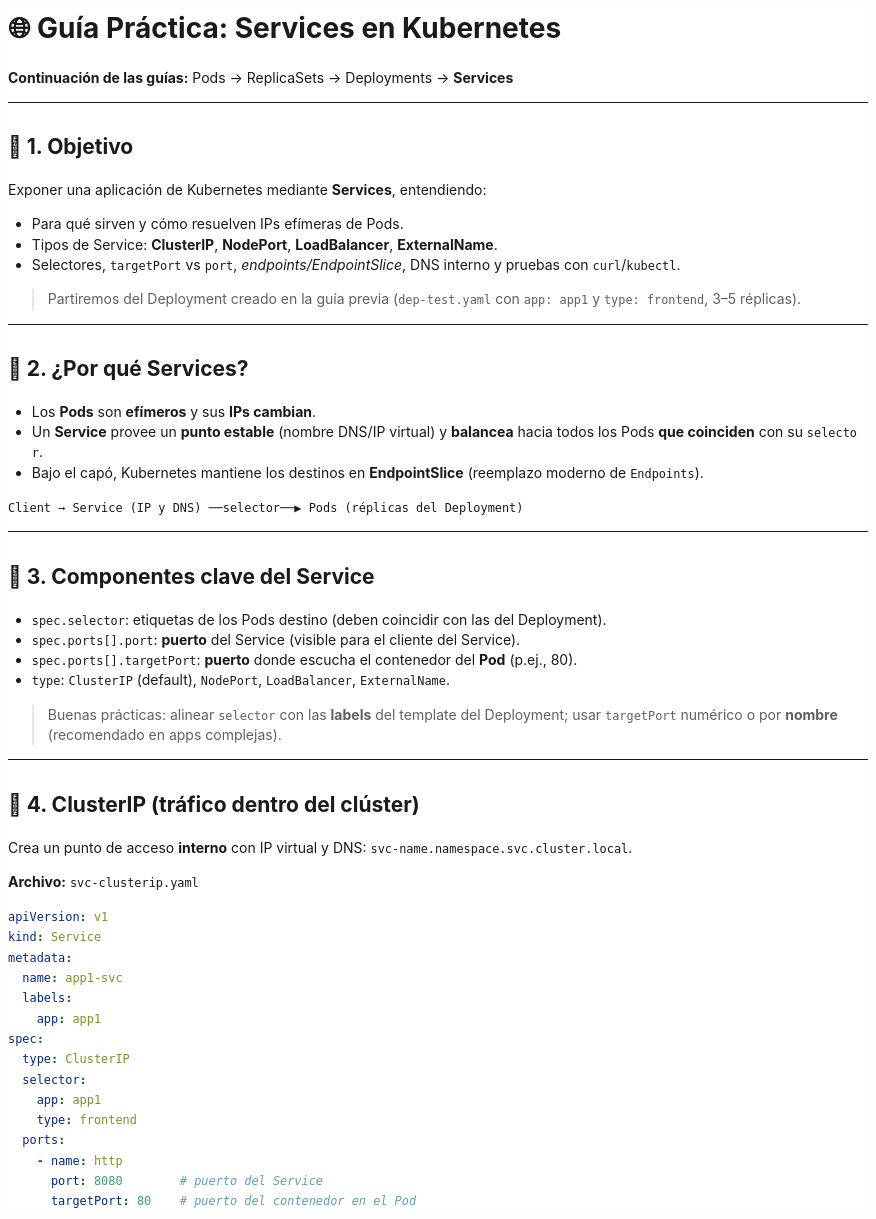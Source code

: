 # 🌐 Guía Práctica: **Services** en Kubernetes
**Continuación de las guías:** Pods → ReplicaSets → Deployments → **Services**

---

## 🎯 1. Objetivo
Exponer una aplicación de Kubernetes mediante **Services**, entendiendo:
- Para qué sirven y cómo resuelven IPs efímeras de Pods.
- Tipos de Service: **ClusterIP**, **NodePort**, **LoadBalancer**, **ExternalName**.
- Selectores, `targetPort` vs `port`, *endpoints/EndpointSlice*, DNS interno y pruebas con `curl`/`kubectl`.

> Partiremos del Deployment creado en la guía previa (`dep-test.yaml` con `app: app1` y `type: frontend`, 3–5 réplicas).

---

## 🧠 2. ¿Por qué Services?
- Los **Pods** son **efímeros** y sus **IPs cambian**.
- Un **Service** provee un **punto estable** (nombre DNS/IP virtual) y **balancea** hacia todos los Pods **que coinciden** con su `selector`.
- Bajo el capó, Kubernetes mantiene los destinos en **EndpointSlice** (reemplazo moderno de `Endpoints`).

```
Client → Service (IP y DNS) ──selector──▶ Pods (réplicas del Deployment)
```

---

## 🧱 3. Componentes clave del Service
- `spec.selector`: etiquetas de los Pods destino (deben coincidir con las del Deployment).
- `spec.ports[].port`: **puerto** del Service (visible para el cliente del Service).
- `spec.ports[].targetPort`: **puerto** donde escucha el contenedor del **Pod** (p.ej., 80).
- `type`: `ClusterIP` (default), `NodePort`, `LoadBalancer`, `ExternalName`.

> Buenas prácticas: alinear `selector` con las **labels** del template del Deployment; usar `targetPort` numérico o por **nombre** (recomendado en apps complejas).

---

## 🧩 4. **ClusterIP** (tráfico **dentro** del clúster)
Crea un punto de acceso **interno** con IP virtual y DNS: `svc-name.namespace.svc.cluster.local`.

**Archivo:** `svc-clusterip.yaml`
```yaml
apiVersion: v1
kind: Service
metadata:
  name: app1-svc
  labels:
    app: app1
spec:
  type: ClusterIP
  selector:
    app: app1
    type: frontend
  ports:
    - name: http
      port: 8080        # puerto del Service
      targetPort: 80    # puerto del contenedor en el Pod
```
